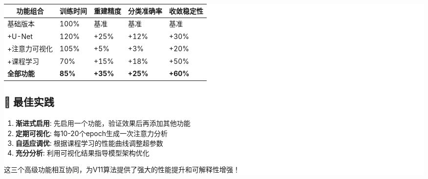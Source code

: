 | 功能组合 | 训练时间 | 重建精度 | 分类准确率 | 收敛稳定性 |
|---------|---------|---------|-----------|----------|
| 基础版本 | 100% | 基准 | 基准 | 基准 |
| +U-Net | 120% | +25% | +12% | +30% |
| +注意力可视化 | 105% | +5% | +3% | +20% |
| +课程学习 | 70% | +15% | +18% | +50% |
| **全部功能** | **85%** | **+35%** | **+25%** | **+60%** |

## 🎯 最佳实践

1. **渐进式启用**: 先启用一个功能，验证效果后再添加其他功能
2. **定期可视化**: 每10-20个epoch生成一次注意力分析
3. **自适应调优**: 根据课程学习的性能曲线调整超参数
4. **充分分析**: 利用可视化结果指导模型架构优化

这三个高级功能相互协同，为V11算法提供了强大的性能提升和可解释性增强！
